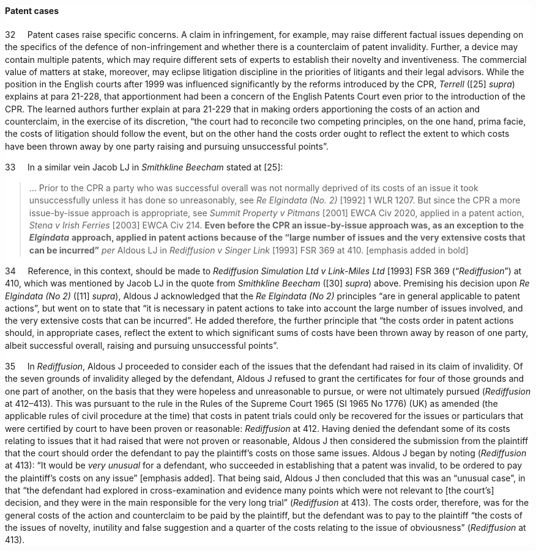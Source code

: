 #### Patent cases

32     Patent cases raise specific concerns. A claim in infringement, for example, may raise different factual issues depending on the specifics of the defence of non-infringement and whether there is a counterclaim of patent invalidity. Further, a device may contain multiple patents, which may require different sets of experts to establish their novelty and inventiveness. The commercial value of matters at stake, moreover, may eclipse litigation discipline in the priorities of litigants and their legal advisors. While the position in the English courts after 1999 was influenced significantly by the reforms introduced by the CPR, _Terrell_ (\[25\] _supra_) explains at para 21-228, that apportionment had been a concern of the English Patents Court even prior to the introduction of the CPR. The learned authors further explain at para 21-229 that in making orders apportioning the costs of an action and counterclaim, in the exercise of its discretion, “the court had to reconcile two competing principles, on the one hand, prima facie, the costs of litigation should follow the event, but on the other hand the costs order ought to reflect the extent to which costs have been thrown away by one party raising and pursuing unsuccessful points”.

33     In a similar vein Jacob LJ in _Smithkline Beecham_ stated at \[25\]:

> … Prior to the CPR a party who was successful overall was not normally deprived of its costs of an issue it took unsuccessfully unless it has done so unreasonably, see _Re Elgindata (No. 2)_ <span class="citation">\[1992\] 1 WLR 1207</span>. But since the CPR a more issue-by-issue approach is appropriate, see _Summit Property v Pitmans_ \[2001\] EWCA Civ 2020, applied in a patent action, _Stena v Irish Ferries_ \[2003\] EWCA Civ 214. **Even before the CPR an issue-by-issue approach was, as an exception to the** **_Elgindata_** **approach, applied in patent actions because of the “large number of issues and the very extensive costs that can be incurred”** _per_ Aldous LJ in _Rediffusion v Singer Link_ \[1993\] FSR 369 at 410. \[emphasis added in bold\]

34     Reference, in this context, should be made to _Rediffusion Simulation Ltd v Link-Miles Ltd_ \[1993\] FSR 369 (“_Rediffusion_”) at 410, which was mentioned by Jacob LJ in the quote from _Smithkline Beecham_ (\[30\] _supra_) above. Premising his decision upon _Re Elgindata (No 2)_ (\[11\] _supra_), Aldous J acknowledged that the _Re Elgindata (No 2)_ principles “are in general applicable to patent actions”, but went on to state that “it is necessary in patent actions to take into account the large number of issues involved, and the very extensive costs that can be incurred”. He added therefore, the further principle that “the costs order in patent actions should, in appropriate cases, reflect the extent to which significant sums of costs have been thrown away by reason of one party, albeit successful overall, raising and pursuing unsuccessful points”.

35     In _Rediffusion_, Aldous J proceeded to consider each of the issues that the defendant had raised in its claim of invalidity. Of the seven grounds of invalidity alleged by the defendant, Aldous J refused to grant the certificates for four of those grounds and one part of another, on the basis that they were hopeless and unreasonable to pursue, or were not ultimately pursued (_Rediffusion_ at 412–413). This was pursuant to the rule in the Rules of the Supreme Court 1965 (SI 1965 No 1776) (UK) as amended (the applicable rules of civil procedure at the time) that costs in patent trials could only be recovered for the issues or particulars that were certified by court to have been proven or reasonable: _Rediffusion_ at 412. Having denied the defendant some of its costs relating to issues that it had raised that were not proven or reasonable, Aldous J then considered the submission from the plaintiff that the court should order the defendant to pay the plaintiff’s costs on those same issues. Aldous J began by noting (_Rediffusion_ at 413): “It would be _very unusual_ for a defendant, who succeeded in establishing that a patent was invalid, to be ordered to pay the plaintiff’s costs on any issue” \[emphasis added\]. That being said, Aldous J then concluded that this was an “unusual case”, in that “the defendant had explored in cross-examination and evidence many points which were not relevant to \[the court’s\] decision, and they were in the main responsible for the very long trial” (_Rediffusion_ at 413). The costs order, therefore, was for the general costs of the action and counterclaim to be paid by the plaintiff, but the defendant was to pay to the plaintiff “the costs of the issues of novelty, inutility and false suggestion and a quarter of the costs relating to the issue of obviousness” (_Rediffusion_ at 413).


[^1]: Defendant’s Written Submissions on Costs, Annex A.
[^2]: Plaintiff’s Written Submissions on Costs at para 2.
[^3]: Defendant’s Written Submissions on Costs at para 35.
[^4]: Notes of Argument dated 30 March 2020 at p 10, ln 20–23.
[^5]: Plaintiff’s Written Submissions on Costs at para 42.
[^6]: Plaintiff’s Written Submissions on Costs at para 20.
[^7]: Plaintiff’s Written Submissions on Costs at para 21.
[^8]: Plaintiff’s Written Submissions on Costs at para 47.
[^9]: Defendant’s Written Submissions on Costs at para 52.
[^10]: Notes of Argument dated 30 March 2020 at p 14, ln 9–11; Letter from Plaintiff to Court dated 18 October 2018 at para 6.